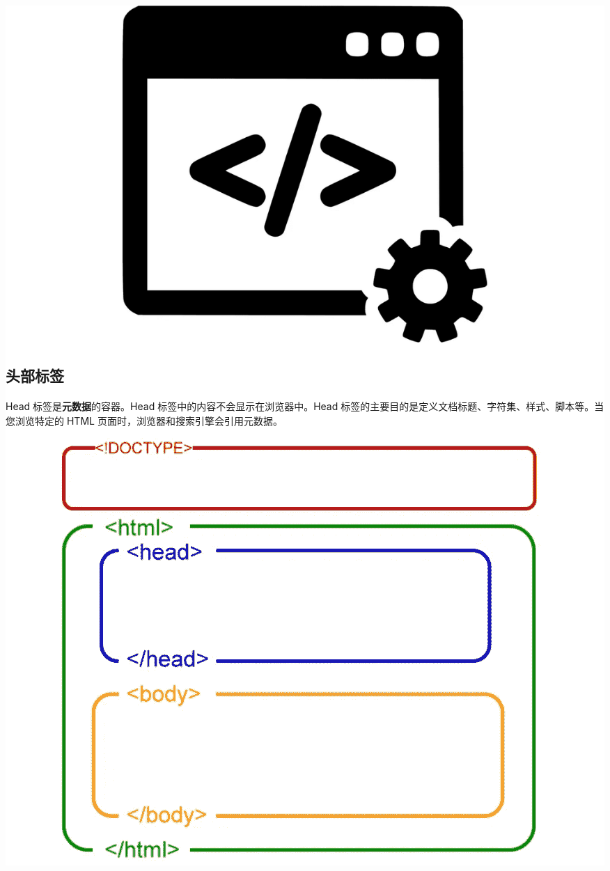 ![](img/1e906257a1ccb2161e7bd7ebf74268b4.png)

## 头部标签

Head 标签是**元数据**的容器。Head 标签中的内容不会显示在浏览器中。Head 标签的主要目的是定义文档标题、字符集、样式、脚本等。当您浏览特定的 HTML 页面时，浏览器和搜索引擎会引用元数据。

![](img/55eb8ed5afb73935b50805c83f0d6563.png)
